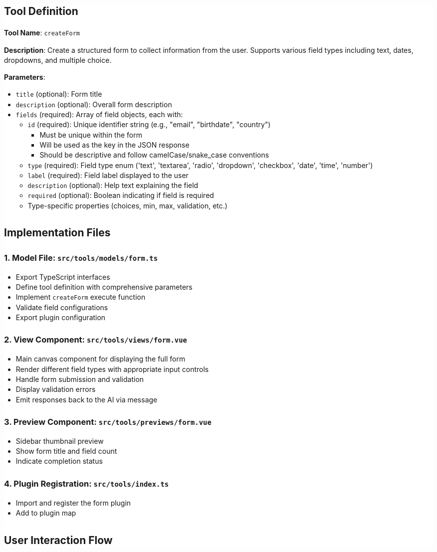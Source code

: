 ## Tool Definition

**Tool Name**: `createForm`

**Description**: Create a structured form to collect information from the user. Supports various field types including text, dates, dropdowns, and multiple choice.

**Parameters**:
- `title` (optional): Form title
- `description` (optional): Overall form description
- `fields` (required): Array of field objects, each with:
  - `id` (required): Unique identifier string (e.g., "email", "birthdate", "country")
    - Must be unique within the form
    - Will be used as the key in the JSON response
    - Should be descriptive and follow camelCase/snake_case conventions
  - `type` (required): Field type enum ('text', 'textarea', 'radio', 'dropdown', 'checkbox', 'date', 'time', 'number')
  - `label` (required): Field label displayed to the user
  - `description` (optional): Help text explaining the field
  - `required` (optional): Boolean indicating if field is required
  - Type-specific properties (choices, min, max, validation, etc.)

## Implementation Files

### 1. Model File: `src/tools/models/form.ts`
- Export TypeScript interfaces
- Define tool definition with comprehensive parameters
- Implement `createForm` execute function
- Validate field configurations
- Export plugin configuration

### 2. View Component: `src/tools/views/form.vue`
- Main canvas component for displaying the full form
- Render different field types with appropriate input controls
- Handle form submission and validation
- Display validation errors
- Emit responses back to the AI via message

### 3. Preview Component: `src/tools/previews/form.vue`
- Sidebar thumbnail preview
- Show form title and field count
- Indicate completion status

### 4. Plugin Registration: `src/tools/index.ts`
- Import and register the form plugin
- Add to plugin map

## User Interaction Flow
